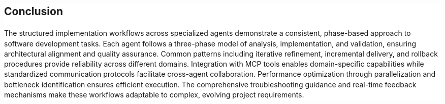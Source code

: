 ## Conclusion
The structured implementation workflows across specialized agents demonstrate a consistent, phase-based approach to software development tasks. Each agent follows a three-phase model of analysis, implementation, and validation, ensuring architectural alignment and quality assurance. Common patterns including iterative refinement, incremental delivery, and rollback procedures provide reliability across different domains. Integration with MCP tools enables domain-specific capabilities while standardized communication protocols facilitate cross-agent collaboration. Performance optimization through parallelization and bottleneck identification ensures efficient execution. The comprehensive troubleshooting guidance and real-time feedback mechanisms make these workflows adaptable to complex, evolving project requirements.